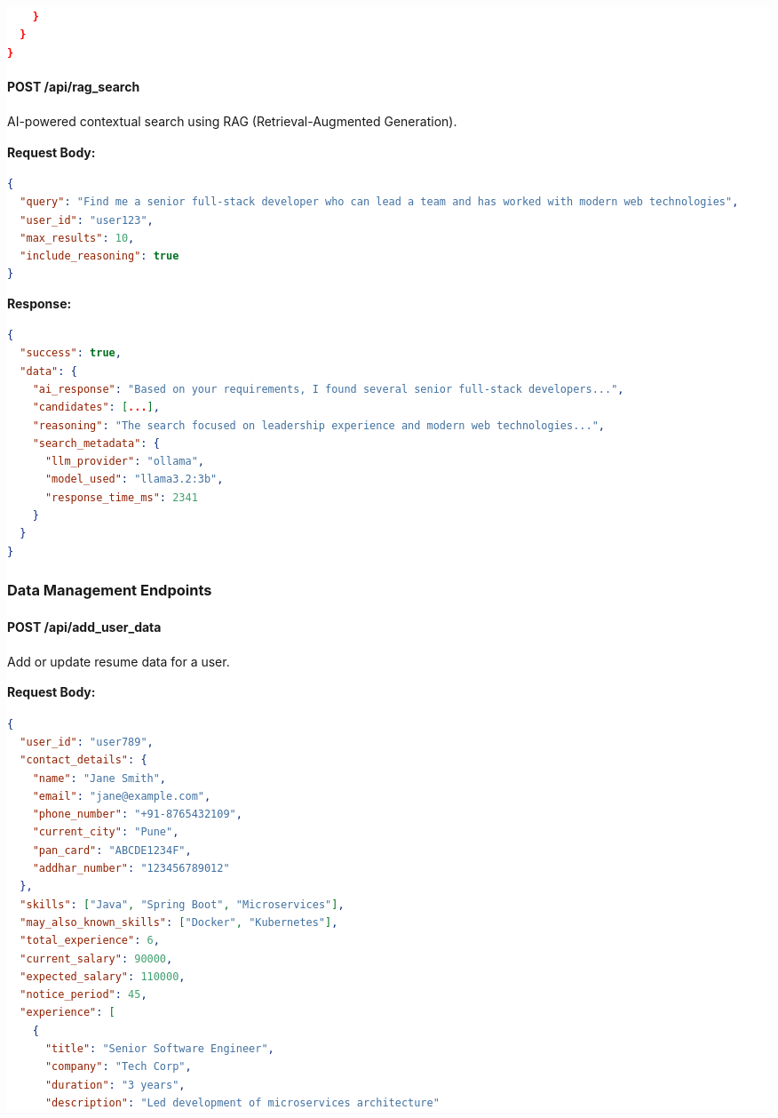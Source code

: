 ```json
    }
  }
}
```

#### POST /api/rag_search
AI-powered contextual search using RAG (Retrieval-Augmented Generation).

**Request Body:**
```json
{
  "query": "Find me a senior full-stack developer who can lead a team and has worked with modern web technologies",
  "user_id": "user123",
  "max_results": 10,
  "include_reasoning": true
}
```

**Response:**
```json
{
  "success": true,
  "data": {
    "ai_response": "Based on your requirements, I found several senior full-stack developers...",
    "candidates": [...],
    "reasoning": "The search focused on leadership experience and modern web technologies...",
    "search_metadata": {
      "llm_provider": "ollama",
      "model_used": "llama3.2:3b",
      "response_time_ms": 2341
    }
  }
}
```

### Data Management Endpoints

#### POST /api/add_user_data
Add or update resume data for a user.

**Request Body:**
```json
{
  "user_id": "user789",
  "contact_details": {
    "name": "Jane Smith",
    "email": "jane@example.com",
    "phone_number": "+91-8765432109",
    "current_city": "Pune",
    "pan_card": "ABCDE1234F",
    "addhar_number": "123456789012"
  },
  "skills": ["Java", "Spring Boot", "Microservices"],
  "may_also_known_skills": ["Docker", "Kubernetes"],
  "total_experience": 6,
  "current_salary": 90000,
  "expected_salary": 110000,
  "notice_period": 45,
  "experience": [
    {
      "title": "Senior Software Engineer",
      "company": "Tech Corp",
      "duration": "3 years",
      "description": "Led development of microservices architecture"
```